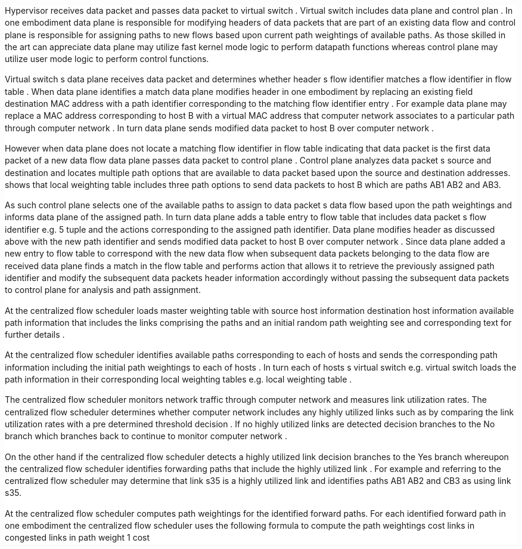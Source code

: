 Hypervisor receives data packet and passes data packet to virtual switch . Virtual switch includes data plane and control plan . In one embodiment data plane is responsible for modifying headers of data packets that are part of an existing data flow and control plane is responsible for assigning paths to new flows based upon current path weightings of available paths. As those skilled in the art can appreciate data plane may utilize fast kernel mode logic to perform datapath functions whereas control plane may utilize user mode logic to perform control functions.

Virtual switch s data plane receives data packet and determines whether header s flow identifier matches a flow identifier in flow table . When data plane identifies a match data plane modifies header in one embodiment by replacing an existing field destination MAC address with a path identifier corresponding to the matching flow identifier entry . For example data plane may replace a MAC address corresponding to host B with a virtual MAC address that computer network associates to a particular path through computer network . In turn data plane sends modified data packet to host B over computer network .

However when data plane does not locate a matching flow identifier in flow table indicating that data packet is the first data packet of a new data flow data plane passes data packet to control plane . Control plane analyzes data packet s source and destination and locates multiple path options that are available to data packet based upon the source and destination addresses. shows that local weighting table includes three path options to send data packets to host B which are paths AB1 AB2 and AB3.

As such control plane selects one of the available paths to assign to data packet s data flow based upon the path weightings and informs data plane of the assigned path. In turn data plane adds a table entry to flow table that includes data packet s flow identifier e.g. 5 tuple and the actions corresponding to the assigned path identifier. Data plane modifies header as discussed above with the new path identifier and sends modified data packet to host B over computer network . Since data plane added a new entry to flow table to correspond with the new data flow when subsequent data packets belonging to the data flow are received data plane finds a match in the flow table and performs action that allows it to retrieve the previously assigned path identifier and modify the subsequent data packets header information accordingly without passing the subsequent data packets to control plane for analysis and path assignment.

At the centralized flow scheduler loads master weighting table with source host information destination host information available path information that includes the links comprising the paths and an initial random path weighting see and corresponding text for further details .

At the centralized flow scheduler identifies available paths corresponding to each of hosts and sends the corresponding path information including the initial path weightings to each of hosts . In turn each of hosts s virtual switch e.g. virtual switch loads the path information in their corresponding local weighting tables e.g. local weighting table .

The centralized flow scheduler monitors network traffic through computer network and measures link utilization rates. The centralized flow scheduler determines whether computer network includes any highly utilized links such as by comparing the link utilization rates with a pre determined threshold decision . If no highly utilized links are detected decision branches to the No branch which branches back to continue to monitor computer network .

On the other hand if the centralized flow scheduler detects a highly utilized link decision branches to the Yes branch whereupon the centralized flow scheduler identifies forwarding paths that include the highly utilized link . For example and referring to the centralized flow scheduler may determine that link s35 is a highly utilized link and identifies paths AB1 AB2 and CB3 as using link s35.

At the centralized flow scheduler computes path weightings for the identified forward paths. For each identified forward path in one embodiment the centralized flow scheduler uses the following formula to compute the path weightings cost links in congested links in path weight 1 cost 
